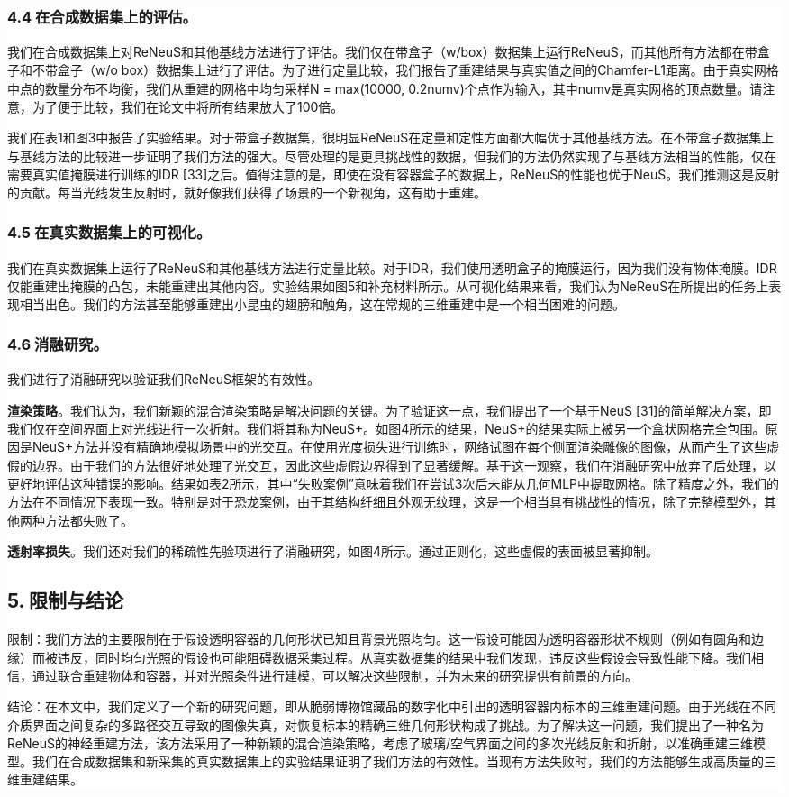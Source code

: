 ### 4.4 在合成数据集上的评估。

我们在合成数据集上对ReNeuS和其他基线方法进行了评估。我们仅在带盒子（w/box）数据集上运行ReNeuS，而其他所有方法都在带盒子和不带盒子（w/o box）数据集上进行了评估。为了进行定量比较，我们报告了重建结果与真实值之间的Chamfer-L1距离。由于真实网格中点的数量分布不均衡，我们从重建的网格中均匀采样N = max(10000, 0.2numv)个点作为输入，其中numv是真实网格的顶点数量。请注意，为了便于比较，我们在论文中将所有结果放大了100倍。

我们在表1和图3中报告了实验结果。对于带盒子数据集，很明显ReNeuS在定量和定性方面都大幅优于其他基线方法。在不带盒子数据集上与基线方法的比较进一步证明了我们方法的强大。尽管处理的是更具挑战性的数据，但我们的方法仍然实现了与基线方法相当的性能，仅在需要真实值掩膜进行训练的IDR [33]之后。值得注意的是，即使在没有容器盒子的数据上，ReNeuS的性能也优于NeuS。我们推测这是反射的贡献。每当光线发生反射时，就好像我们获得了场景的一个新视角，这有助于重建。

### 4.5 在真实数据集上的可视化。

我们在真实数据集上运行了ReNeuS和其他基线方法进行定量比较。对于IDR，我们使用透明盒子的掩膜运行，因为我们没有物体掩膜。IDR仅能重建出掩膜的凸包，未能重建出其他内容。实验结果如图5和补充材料所示。从可视化结果来看，我们认为NeReuS在所提出的任务上表现相当出色。我们的方法甚至能够重建出小昆虫的翅膀和触角，这在常规的三维重建中是一个相当困难的问题。

### 4.6 消融研究。

我们进行了消融研究以验证我们ReNeuS框架的有效性。

**渲染策略**。我们认为，我们新颖的混合渲染策略是解决问题的关键。为了验证这一点，我们提出了一个基于NeuS [31]的简单解决方案，即我们仅在空间界面上对光线进行一次折射。我们将其称为NeuS+。如图4所示的结果，NeuS+的结果实际上被另一个盒状网格完全包围。原因是NeuS+方法并没有精确地模拟场景中的光交互。在使用光度损失进行训练时，网络试图在每个侧面渲染雕像的图像，从而产生了这些虚假的边界。由于我们的方法很好地处理了光交互，因此这些虚假边界得到了显著缓解。基于这一观察，我们在消融研究中放弃了后处理，以更好地评估这种错误的影响。结果如表2所示，其中“失败案例”意味着我们在尝试3次后未能从几何MLP中提取网格。除了精度之外，我们的方法在不同情况下表现一致。特别是对于恐龙案例，由于其结构纤细且外观无纹理，这是一个相当具有挑战性的情况，除了完整模型外，其他两种方法都失败了。

**透射率损失**。我们还对我们的稀疏性先验项进行了消融研究，如图4所示。通过正则化，这些虚假的表面被显著抑制。

## 5. 限制与结论

限制：我们方法的主要限制在于假设透明容器的几何形状已知且背景光照均匀。这一假设可能因为透明容器形状不规则（例如有圆角和边缘）而被违反，同时均匀光照的假设也可能阻碍数据采集过程。从真实数据集的结果中我们发现，违反这些假设会导致性能下降。我们相信，通过联合重建物体和容器，并对光照条件进行建模，可以解决这些限制，并为未来的研究提供有前景的方向。

结论：在本文中，我们定义了一个新的研究问题，即从脆弱博物馆藏品的数字化中引出的透明容器内标本的三维重建问题。由于光线在不同介质界面之间复杂的多路径交互导致的图像失真，对恢复标本的精确三维几何形状构成了挑战。为了解决这一问题，我们提出了一种名为ReNeuS的神经重建方法，该方法采用了一种新颖的混合渲染策略，考虑了玻璃/空气界面之间的多次光线反射和折射，以准确重建三维模型。我们在合成数据集和新采集的真实数据集上的实验结果证明了我们方法的有效性。当现有方法失败时，我们的方法能够生成高质量的三维重建结果。
